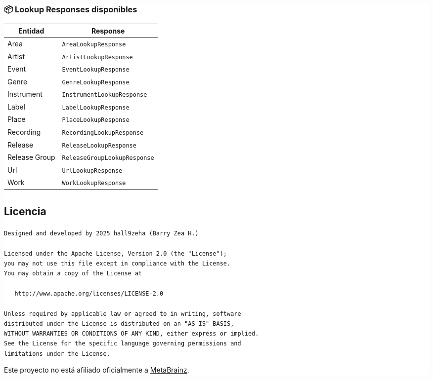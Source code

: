 
### 📦 Lookup Responses disponibles

| Entidad       | Response                     |
|---------------|------------------------------|
| Area          | `AreaLookupResponse`         |
| Artist        | `ArtistLookupResponse`       |
| Event         | `EventLookupResponse`        |
| Genre         | `GenreLookupResponse`        |
| Instrument    | `InstrumentLookupResponse`   |
| Label         | `LabelLookupResponse`        |
| Place         | `PlaceLookupResponse`        |
| Recording     | `RecordingLookupResponse`    |
| Release       | `ReleaseLookupResponse`      |
| Release Group | `ReleaseGroupLookupResponse` |
| Url           | `UrlLookupResponse`          |
| Work          | `WorkLookupResponse`         |




## Licencia
```
Designed and developed by 2025 hall9zeha (Barry Zea H.)

Licensed under the Apache License, Version 2.0 (the "License");
you may not use this file except in compliance with the License.
You may obtain a copy of the License at

   http://www.apache.org/licenses/LICENSE-2.0

Unless required by applicable law or agreed to in writing, software
distributed under the License is distributed on an "AS IS" BASIS,
WITHOUT WARRANTIES OR CONDITIONS OF ANY KIND, either express or implied.
See the License for the specific language governing permissions and
limitations under the License.

```
Este proyecto no está afiliado oficialmente a
[MetaBrainz](https://metabrainz.org/).
